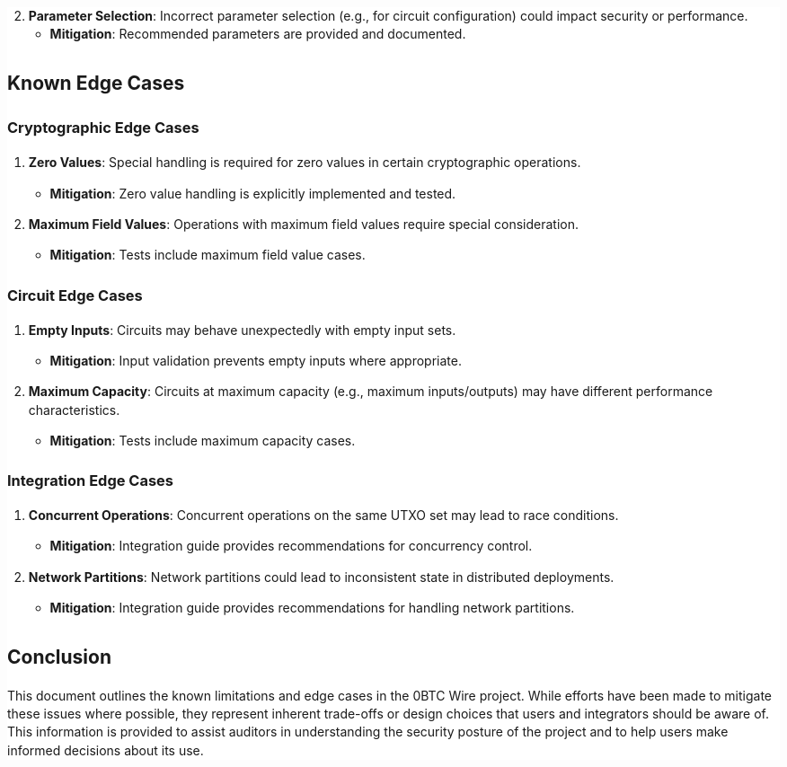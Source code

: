 2. **Parameter Selection**: Incorrect parameter selection (e.g., for circuit configuration) could impact security or performance.
   - **Mitigation**: Recommended parameters are provided and documented.

## Known Edge Cases

### Cryptographic Edge Cases
1. **Zero Values**: Special handling is required for zero values in certain cryptographic operations.
   - **Mitigation**: Zero value handling is explicitly implemented and tested.

2. **Maximum Field Values**: Operations with maximum field values require special consideration.
   - **Mitigation**: Tests include maximum field value cases.

### Circuit Edge Cases
1. **Empty Inputs**: Circuits may behave unexpectedly with empty input sets.
   - **Mitigation**: Input validation prevents empty inputs where appropriate.

2. **Maximum Capacity**: Circuits at maximum capacity (e.g., maximum inputs/outputs) may have different performance characteristics.
   - **Mitigation**: Tests include maximum capacity cases.

### Integration Edge Cases
1. **Concurrent Operations**: Concurrent operations on the same UTXO set may lead to race conditions.
   - **Mitigation**: Integration guide provides recommendations for concurrency control.

2. **Network Partitions**: Network partitions could lead to inconsistent state in distributed deployments.
   - **Mitigation**: Integration guide provides recommendations for handling network partitions.

## Conclusion
This document outlines the known limitations and edge cases in the 0BTC Wire project. While efforts have been made to mitigate these issues where possible, they represent inherent trade-offs or design choices that users and integrators should be aware of. This information is provided to assist auditors in understanding the security posture of the project and to help users make informed decisions about its use.
